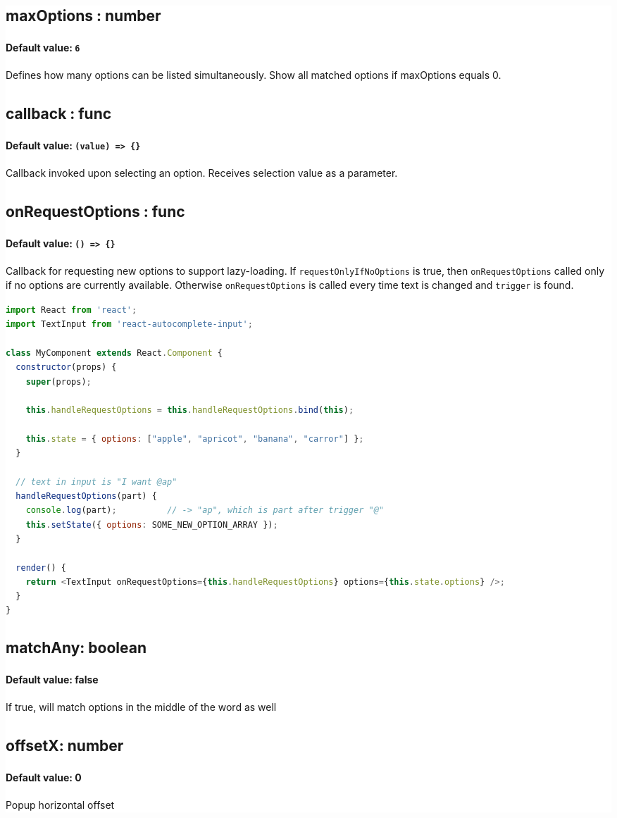 ## maxOptions : number
#### Default value: `6`
Defines how many options can be listed simultaneously. Show all matched options if maxOptions equals 0.

## callback : func
#### Default value: `(value) => {}`
Callback invoked upon selecting an option. Receives selection value as a parameter.

## onRequestOptions : func
#### Default value: `() => {}`
Callback for requesting new options to support lazy-loading. If `requestOnlyIfNoOptions` is true, then `onRequestOptions` called only if no options are currently available. Otherwise `onRequestOptions` is called every time text is changed and `trigger` is found.

```JavaScript
import React from 'react';
import TextInput from 'react-autocomplete-input';

class MyComponent extends React.Component {
  constructor(props) {
    super(props);

    this.handleRequestOptions = this.handleRequestOptions.bind(this);

    this.state = { options: ["apple", "apricot", "banana", "carror"] };
  }

  // text in input is "I want @ap"
  handleRequestOptions(part) {
    console.log(part);          // -> "ap", which is part after trigger "@"
    this.setState({ options: SOME_NEW_OPTION_ARRAY });
  }

  render() {
    return <TextInput onRequestOptions={this.handleRequestOptions} options={this.state.options} />;
  }
}
```

## matchAny: boolean
#### Default value: false
If true, will match options in the middle of the word as well

## offsetX: number
#### Default value: 0
Popup horizontal offset
